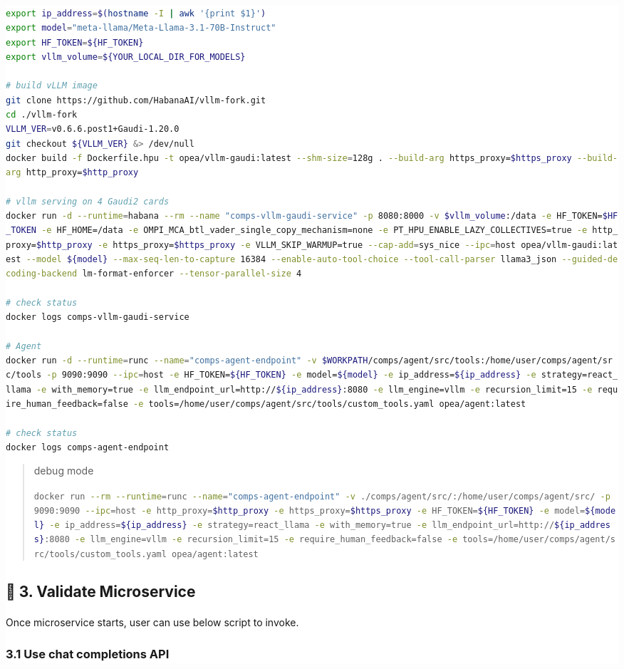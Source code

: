 ```bash
export ip_address=$(hostname -I | awk '{print $1}')
export model="meta-llama/Meta-Llama-3.1-70B-Instruct"
export HF_TOKEN=${HF_TOKEN}
export vllm_volume=${YOUR_LOCAL_DIR_FOR_MODELS}

# build vLLM image
git clone https://github.com/HabanaAI/vllm-fork.git
cd ./vllm-fork
VLLM_VER=v0.6.6.post1+Gaudi-1.20.0
git checkout ${VLLM_VER} &> /dev/null
docker build -f Dockerfile.hpu -t opea/vllm-gaudi:latest --shm-size=128g . --build-arg https_proxy=$https_proxy --build-arg http_proxy=$http_proxy

# vllm serving on 4 Gaudi2 cards
docker run -d --runtime=habana --rm --name "comps-vllm-gaudi-service" -p 8080:8000 -v $vllm_volume:/data -e HF_TOKEN=$HF_TOKEN -e HF_HOME=/data -e OMPI_MCA_btl_vader_single_copy_mechanism=none -e PT_HPU_ENABLE_LAZY_COLLECTIVES=true -e http_proxy=$http_proxy -e https_proxy=$https_proxy -e VLLM_SKIP_WARMUP=true --cap-add=sys_nice --ipc=host opea/vllm-gaudi:latest --model ${model} --max-seq-len-to-capture 16384 --enable-auto-tool-choice --tool-call-parser llama3_json --guided-decoding-backend lm-format-enforcer --tensor-parallel-size 4

# check status
docker logs comps-vllm-gaudi-service

# Agent
docker run -d --runtime=runc --name="comps-agent-endpoint" -v $WORKPATH/comps/agent/src/tools:/home/user/comps/agent/src/tools -p 9090:9090 --ipc=host -e HF_TOKEN=${HF_TOKEN} -e model=${model} -e ip_address=${ip_address} -e strategy=react_llama -e with_memory=true -e llm_endpoint_url=http://${ip_address}:8080 -e llm_engine=vllm -e recursion_limit=15 -e require_human_feedback=false -e tools=/home/user/comps/agent/src/tools/custom_tools.yaml opea/agent:latest

# check status
docker logs comps-agent-endpoint
```

> debug mode
>
> ```bash
> docker run --rm --runtime=runc --name="comps-agent-endpoint" -v ./comps/agent/src/:/home/user/comps/agent/src/ -p 9090:9090 --ipc=host -e http_proxy=$http_proxy -e https_proxy=$https_proxy -e HF_TOKEN=${HF_TOKEN} -e model=${model} -e ip_address=${ip_address} -e strategy=react_llama -e with_memory=true -e llm_endpoint_url=http://${ip_address}:8080 -e llm_engine=vllm -e recursion_limit=15 -e require_human_feedback=false -e tools=/home/user/comps/agent/src/tools/custom_tools.yaml opea/agent:latest
> ```

## 🚀 3. Validate Microservice

Once microservice starts, user can use below script to invoke.

### 3.1 Use chat completions API
